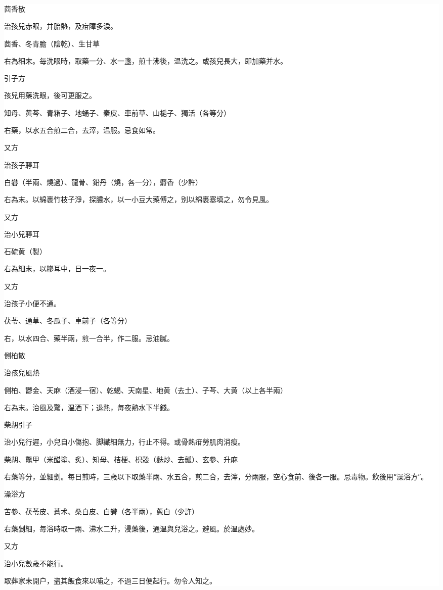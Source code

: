 茴香散

治孩兒赤眼，并胎熱，及疳障多淚。

茴香、冬青膽（陰乾）、生甘草

右為細末。毎洗眼時，取藥一分、水一盞，煎十沸後，温洗之。或孩兒長大，即加藥并水。

引子方

孩兒用藥洗眼，後可更服之。

知母、黄芩、青箱子、地蛹子、秦皮、車前草、山梔子、獨活（各等分）

右藥，以水五合煎二合，去滓，温服。忌食如常。

又方

治孩子聤耳

白礬（半兩、燒過）、龍骨、鉛丹（燒，各一分），麝香（少許）

右為末。以綿裹竹枝子淨，探膿水，以一小豆大藥傅之，别以綿裹塞填之，勿令見風。

又方

治小兒聤耳

石硫黄（製）

右為細末，以糝耳中，日一夜一。

又方

治孩子小便不通。

茯苓、通草、冬瓜子、車前子（各等分）

右，以水四合、藥半兩，煎一合半，作二服。忌油膩。

側柏散

治孩兒風熱

側柏、鬱金、天麻（酒浸一宿）、乾蝎、天南星、地黄（去土）、子芩、大黄（以上各半兩）

右為末。治風及驚，温酒下；退熱，毎夜熟水下半錢。

柴胡引子

治小兒行遲，小兒自小傷抱、脚纎細無力，行止不得。或骨熱疳勞肌肉消瘦。

柴胡、鼈甲（米醋塗、炙）、知母、桔梗、枳殻（麩炒、去瓤）、玄參、升麻

右藥等分，並細剉。每日煎時，三歳以下取藥半兩、水五合，煎二合，去滓，分兩服，空心食前、後各一服。忌毒物。飲後用“澡浴方”。

澡浴方

苦參、茯苓皮、蒼术、桑白皮、白礬（各半兩），蔥白（少許）

右藥剉細，毎浴時取一兩、沸水二升，浸藥後，通温與兒浴之。避風。於温處妙。

又方

治小兒數歳不能行。

取葬家未開户，盗其飯食來以哺之，不過三日便起行。勿令人知之。

